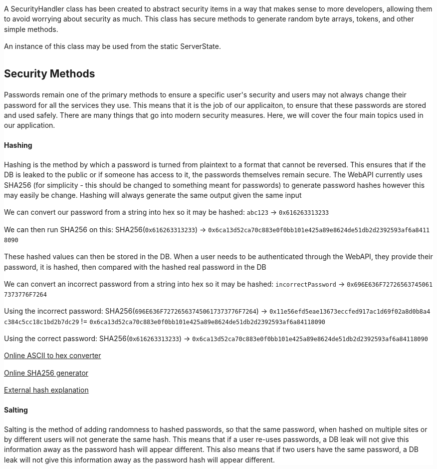 A SecurityHandler class has been created to abstract security items in a way that makes sense to more developers, allowing them to avoid worrying about security as much.
This class has secure methods to generate random byte arrays, tokens, and other simple methods.

An instance of this class may be used from the static ServerState.

## Security Methods
Passwords remain one of the primary methods to ensure a specific user's security and users may not always change their password for all the services they use. This means that it is the job of our applicaiton, to ensure that these passwords are stored and used safely.
There are many things that go into modern security measures. Here, we will cover the four main topics used in our application.

#### Hashing
Hashing is the method by which a password is turned from plaintext to a format that cannot be reversed. This ensures that if the DB is leaked to the public or if someone has access to it, the passwords themselves remain secure. The WebAPI currently uses SHA256 (for simplicity - this should be changed to something meant for passwords) to generate password hashes however this may easily be change. Hashing will always generate the same output given the same input

We can convert our  password from a string into hex so it may be hashed: ```abc123``` -> ```0x616263313233```

We can then run SHA256 on this: SHA256(```0x616263313233```) -> ```0x6ca13d52ca70c883e0f0bb101e425a89e8624de51db2d2392593af6a84118090```

These hashed values can then be stored in the DB. When a user needs to be authenticated through the WebAPI, they provide their password, it is hashed, then compared with the hashed real password in the DB

We can convert an incorrect password from a string into hex so it may be hashed: ```incorrectPassword``` -> ```0x696E636F727265637450617373776F7264```

Using the incorrect password: SHA256(```696E636F727265637450617373776F7264```) -> ```0x11e56efd5eae13673eccfed917ac1d69f02a8d0b8a4c384c5cc18c1bd2b7dc29``` != ```0x6ca13d52ca70c883e0f0bb101e425a89e8624de51db2d2392593af6a84118090```

Using the correct password: SHA256(```0x616263313233```) -> ```0x6ca13d52ca70c883e0f0bb101e425a89e8624de51db2d2392593af6a84118090```

[Online ASCII to hex converter](https://www.rapidtables.com/convert/number/ascii-to-hex.html)

[Online SHA256 generator](https://codebeautify.org/sha256-hash-generator)

[External hash explanation](https://www.codecademy.com/resources/blog/what-is-hashing/#:~:text=Hashing%20is%20the%20process%20of%20converting%20data%20%E2%80%94,using%20a%20special%20algorithm%20called%20a%20hash%20function.)

#### Salting
Salting is the method of adding randomness to hashed passwords, so that the same password, when hashed on multiple sites or by different users will not generate the same hash.
This means that if a user re-uses passwords, a DB leak will not give this information away as the password hash will appear different.
This also means that if two users have the same password, a DB leak will not give this information away as the password hash will appear different.
